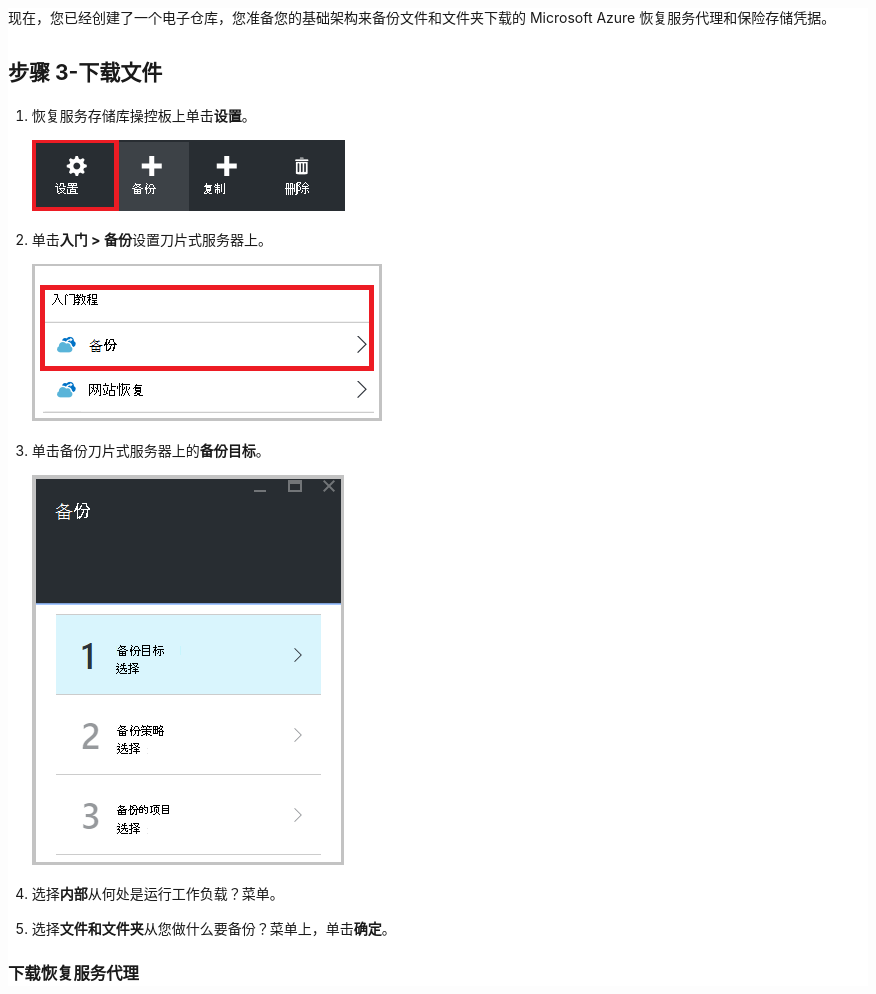 现在，您已经创建了一个电子仓库，您准备您的基础架构来备份文件和文件夹下载的 Microsoft Azure 恢复服务代理和保险存储凭据。

## <a name="step-3---download-files"></a>步骤 3-下载文件

1. 恢复服务存储库操控板上单击**设置**。

    ![打开备份目标刀片式服务器](./media/backup-try-azure-backup-in-10-mins/settings-button.png)

2. 单击**入门 > 备份**设置刀片式服务器上。

    ![打开备份目标刀片式服务器](./media/backup-try-azure-backup-in-10-mins/getting-started-backup.png)

3. 单击备份刀片式服务器上的**备份目标**。

    ![打开备份目标刀片式服务器](./media/backup-try-azure-backup-in-10-mins/backup-goal.png)

4. 选择**内部**从何处是运行工作负载？菜单。

5. 选择**文件和文件夹**从您做什么要备份？菜单上，单击**确定**。

### <a name="download-the-recovery-services-agent"></a>下载恢复服务代理
